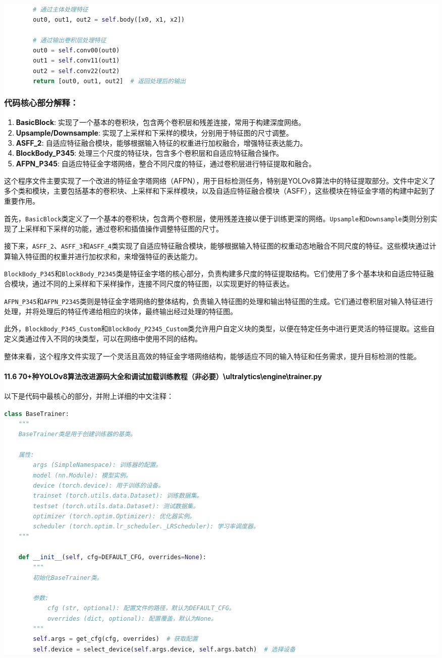 ```python
        # 通过主体处理特征
        out0, out1, out2 = self.body([x0, x1, x2])

        # 通过输出卷积层处理特征
        out0 = self.conv00(out0)
        out1 = self.conv11(out1)
        out2 = self.conv22(out2)
        return [out0, out1, out2]  # 返回处理后的输出
```

### 代码核心部分解释：
1. **BasicBlock**: 实现了一个基本的卷积块，包含两个卷积层和残差连接，常用于构建深度网络。
2. **Upsample/Downsample**: 实现了上采样和下采样的模块，分别用于特征图的尺寸调整。
3. **ASFF_2**: 自适应特征融合模块，能够根据输入特征的权重进行加权融合，增强特征表达能力。
4. **BlockBody_P345**: 处理三个尺度的特征块，包含多个卷积层和自适应特征融合操作。
5. **AFPN_P345**: 自适应特征金字塔网络，整合不同尺度的特征，通过卷积层进行特征提取和融合。

这个程序文件主要实现了一个改进的特征金字塔网络（AFPN），用于目标检测任务，特别是YOLOv8算法中的特征提取部分。文件中定义了多个类和模块，主要包括基本的卷积块、上采样和下采样模块，以及自适应特征融合模块（ASFF），这些模块在特征金字塔的构建中起到了重要作用。

首先，`BasicBlock`类定义了一个基本的卷积块，包含两个卷积层，使用残差连接以便于训练更深的网络。`Upsample`和`Downsample`类则分别实现了上采样和下采样的功能，通过卷积和插值操作调整特征图的尺寸。

接下来，`ASFF_2`、`ASFF_3`和`ASFF_4`类实现了自适应特征融合模块，能够根据输入特征图的权重动态地融合不同尺度的特征。这些模块通过计算输入特征图的权重并进行加权求和，来增强特征的表达能力。

`BlockBody_P345`和`BlockBody_P2345`类是特征金字塔的核心部分，负责构建多尺度的特征提取结构。它们使用了多个基本块和自适应特征融合模块，通过不同的上采样和下采样操作，连接不同尺度的特征图，以实现更好的特征表达。

`AFPN_P345`和`AFPN_P2345`类则是特征金字塔网络的整体结构，负责输入特征图的处理和输出特征图的生成。它们通过卷积层对输入特征进行处理，并将处理后的特征传递给相应的块体，最终输出经过处理的特征图。

此外，`BlockBody_P345_Custom`和`BlockBody_P2345_Custom`类允许用户自定义块的类型，以便在特定任务中进行更灵活的特征提取。这些自定义类通过传入不同的块类型，可以在网络中使用不同的结构。

整体来看，这个程序文件实现了一个灵活且高效的特征金字塔网络结构，能够适应不同的输入特征和任务需求，提升目标检测的性能。

#### 11.6 70+种YOLOv8算法改进源码大全和调试加载训练教程（非必要）\ultralytics\engine\trainer.py

以下是代码中最核心的部分，并附上详细的中文注释：

```python
class BaseTrainer:
    """
    BaseTrainer类是用于创建训练器的基类。

    属性:
        args (SimpleNamespace): 训练器的配置。
        model (nn.Module): 模型实例。
        device (torch.device): 用于训练的设备。
        trainset (torch.utils.data.Dataset): 训练数据集。
        testset (torch.utils.data.Dataset): 测试数据集。
        optimizer (torch.optim.Optimizer): 优化器实例。
        scheduler (torch.optim.lr_scheduler._LRScheduler): 学习率调度器。
    """

    def __init__(self, cfg=DEFAULT_CFG, overrides=None):
        """
        初始化BaseTrainer类。

        参数:
            cfg (str, optional): 配置文件的路径，默认为DEFAULT_CFG。
            overrides (dict, optional): 配置覆盖，默认为None。
        """
        self.args = get_cfg(cfg, overrides)  # 获取配置
        self.device = select_device(self.args.device, self.args.batch)  # 选择设备
```